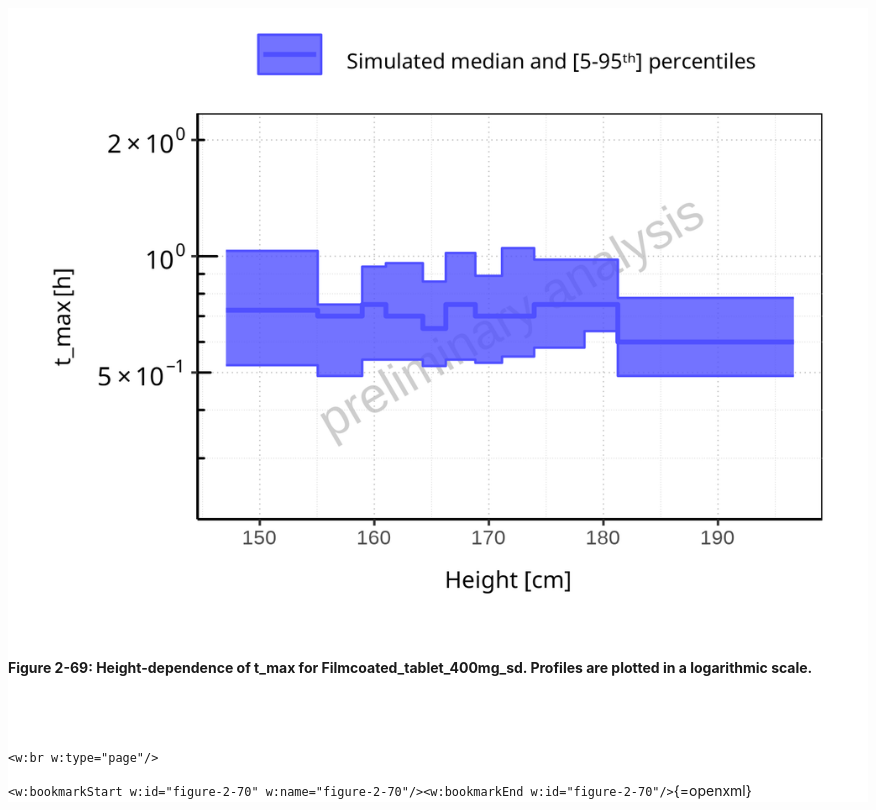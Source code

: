 ![](PKAnalysis/73_pk_parameters_Organism_Height_t_max_log.png)



**Figure 2-69: Height-dependence of t_max for Filmcoated_tablet_400mg_sd. Profiles are plotted in a logarithmic scale.**


<br>
<br>


```{=openxml}
<w:br w:type="page"/>
```

`<w:bookmarkStart w:id="figure-2-70" w:name="figure-2-70"/><w:bookmarkEnd w:id="figure-2-70"/>`{=openxml}
